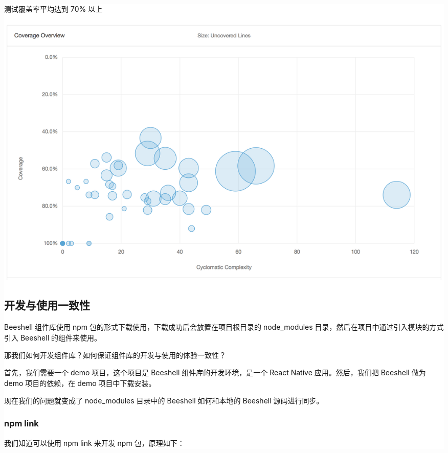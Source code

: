 测试覆盖率平均达到 70% 以上

![image](./popularizeassets/SonarQubeC.png)

## 开发与使用一致性

Beeshell 组件库使用 npm 包的形式下载使用，下载成功后会放置在项目根目录的 node_modules 目录，然后在项目中通过引入模块的方式引入 Beeshell 的组件来使用。

那我们如何开发组件库？如何保证组件库的开发与使用的体验一致性？

首先，我们需要一个 demo 项目，这个项目是 Beeshell 组件库的开发环境，是一个 React Native 应用。然后，我们把 Beeshell 做为 demo 项目的依赖，在 demo 项目中下载安装。

现在我们的问题就变成了 node_modules 目录中的 Beeshell 如何和本地的 Beeshell 源码进行同步。

### npm link

我们知道可以使用 npm link 来开发 npm 包，原理如下：
